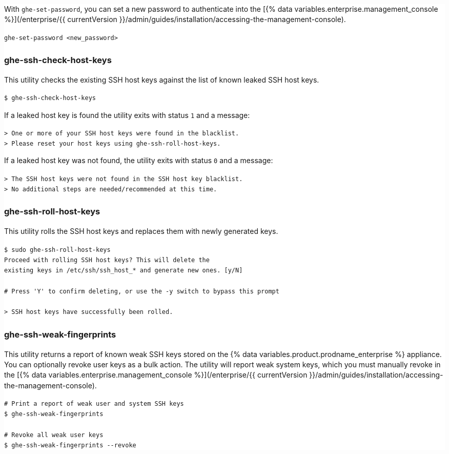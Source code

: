 With `ghe-set-password`, you can set a new password to authenticate into the [{% data variables.enterprise.management_console %}](/enterprise/{{ currentVersion }}/admin/guides/installation/accessing-the-management-console).

```shell
ghe-set-password <new_password>
```

### ghe-ssh-check-host-keys

This utility checks the existing SSH host keys against the list of known leaked SSH host keys.

```shell
$ ghe-ssh-check-host-keys
```

If a leaked host key is found the utility exits with status `1` and a message:

```shell
> One or more of your SSH host keys were found in the blacklist.
> Please reset your host keys using ghe-ssh-roll-host-keys.
```

If a leaked host key was not found, the utility exits with status `0` and a message:

```shell
> The SSH host keys were not found in the SSH host key blacklist.
> No additional steps are needed/recommended at this time.
```

### ghe-ssh-roll-host-keys

This utility rolls the SSH host keys and replaces them with newly generated keys.

```shell
$ sudo ghe-ssh-roll-host-keys
Proceed with rolling SSH host keys? This will delete the
existing keys in /etc/ssh/ssh_host_* and generate new ones. [y/N]

# Press 'Y' to confirm deleting, or use the -y switch to bypass this prompt

> SSH host keys have successfully been rolled.
```

### ghe-ssh-weak-fingerprints

This utility returns a report of known weak SSH keys stored on the {% data variables.product.prodname_enterprise %} appliance. You can optionally revoke user keys as a bulk action. The utility will report weak system keys, which you must manually revoke in the [{% data variables.enterprise.management_console %}](/enterprise/{{ currentVersion }}/admin/guides/installation/accessing-the-management-console).

```shell
# Print a report of weak user and system SSH keys
$ ghe-ssh-weak-fingerprints

# Revoke all weak user keys
$ ghe-ssh-weak-fingerprints --revoke
```
